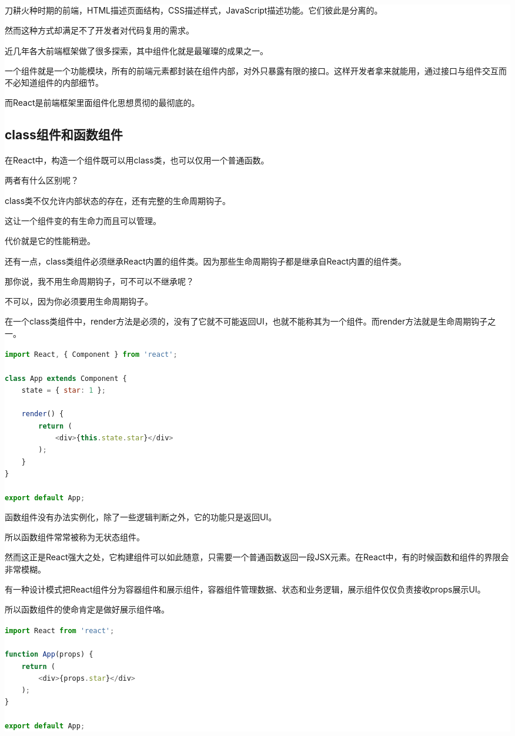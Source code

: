 刀耕火种时期的前端，HTML描述页面结构，CSS描述样式，JavaScript描述功能。它们彼此是分离的。

然而这种方式却满足不了开发者对代码复用的需求。

近几年各大前端框架做了很多探索，其中组件化就是最璀璨的成果之一。

一个组件就是一个功能模块，所有的前端元素都封装在组件内部，对外只暴露有限的接口。这样开发者拿来就能用，通过接口与组件交互而不必知道组件的内部细节。

而React是前端框架里面组件化思想贯彻的最彻底的。

## class组件和函数组件

在React中，构造一个组件既可以用class类，也可以仅用一个普通函数。

两者有什么区别呢？

class类不仅允许内部状态的存在，还有完整的生命周期钩子。

这让一个组件变的有生命力而且可以管理。

代价就是它的性能稍逊。

还有一点，class类组件必须继承React内置的组件类。因为那些生命周期钩子都是继承自React内置的组件类。

那你说，我不用生命周期钩子，可不可以不继承呢？

不可以，因为你必须要用生命周期钩子。

在一个class类组件中，render方法是必须的，没有了它就不可能返回UI，也就不能称其为一个组件。而render方法就是生命周期钩子之一。

```javascript
import React, { Component } from 'react';

class App extends Component {
    state = { star: 1 };
    
    render() {
        return (
            <div>{this.state.star}</div>
        );
    }
}

export default App;
```

函数组件没有办法实例化，除了一些逻辑判断之外，它的功能只是返回UI。

所以函数组件常常被称为无状态组件。

然而这正是React强大之处，它构建组件可以如此随意，只需要一个普通函数返回一段JSX元素。在React中，有的时候函数和组件的界限会非常模糊。

有一种设计模式把React组件分为容器组件和展示组件，容器组件管理数据、状态和业务逻辑，展示组件仅仅负责接收props展示UI。

所以函数组件的使命肯定是做好展示组件咯。

```javascript
import React from 'react';

function App(props) {
    return (
        <div>{props.star}</div>
    );
}

export default App;
```
